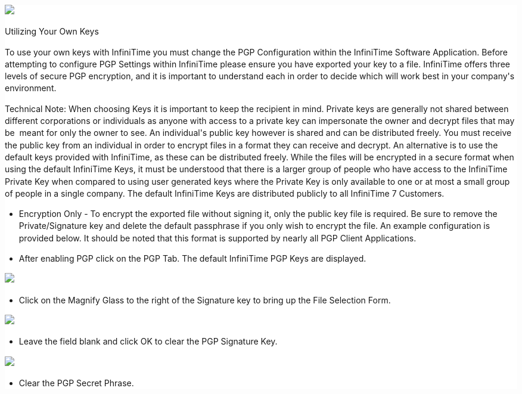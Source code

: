 ![](/img/NightShiftSupervisor.png)

Utilizing
Your Own Keys

To use your own keys with InfiniTime
you must change the PGP Configuration within the InfiniTime
Software Application. Before attempting to configure PGP Settings within
InfiniTime please ensure
you have exported your key to a file. InfiniTime
offers three levels of secure PGP encryption, and it is important to understand
each in order to decide which will work best in your company's environment.

Technical Note: When choosing Keys it is important
to keep the recipient in mind. Private keys are generally not shared between
different corporations or individuals as anyone with access to a private
key can impersonate the owner and decrypt files that may be  meant
for only the owner to see. An individual's public key however is shared
and can be distributed freely. You must receive the public key from an
individual in order to encrypt files in a format they can receive and
decrypt. An alternative is to use the default keys provided with InfiniTime, as these can be distributed
freely. While the files will be encrypted in a secure format when using
the default InfiniTime
Keys, it must be understood that there is a larger group of people who
have access to the InfiniTime
Private Key when compared to using user generated keys where the Private
Key is only available to one or at most a small group of people in a single
company. The default InfiniTime
Keys are distributed publicly to all InfiniTime 7 Customers.

- Encryption Only - To encrypt the exported file without signing
  it, only the public key file is required. Be sure to remove the Private/Signature
  key and delete the default passphrase if you only wish to encrypt
  the file. An example configuration is provided below. It should be
  noted that this format is supported by nearly all PGP Client Applications.

- After enabling PGP click on the PGP
  Tab. The default InfiniTime
  PGP Keys are displayed.

![](/img/Sec022.png)

- Click on the Magnify Glass to the
  right of the Signature key to bring up the File Selection Form.

![](/img/CH2_PGP38.gif)

- Leave the field blank and click OK
  to clear the PGP Signature Key.

![](/img/NightShiftSupervisor.png)

- Clear
  the PGP Secret Phrase.
